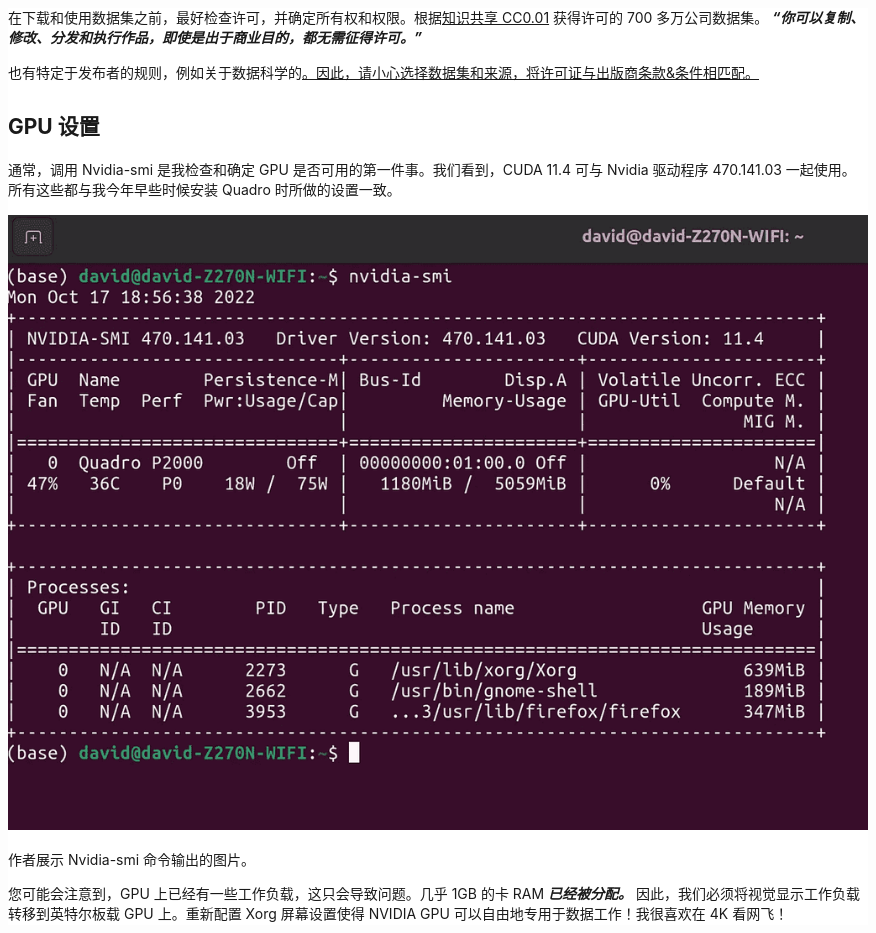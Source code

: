 在下载和使用数据集之前，最好检查许可，并确定所有权和权限。根据[知识共享 CC0.01](https://pdl.ai/3PhCOLo) 获得许可的 700 多万公司数据集。 ***“你可以复制、修改、分发和执行作品，即使是出于商业目的，都无需征得许可。”***

也有特定于发布者的规则，例如关于数据科学的[。因此，请小心选择数据集和来源，将许可证与出版商条款&条件相匹配。](/questions-96667b06af5#de82)

## GPU 设置

通常，调用 Nvidia-smi 是我检查和确定 GPU 是否可用的第一件事。我们看到，CUDA 11.4 可与 Nvidia 驱动程序 470.141.03 一起使用。所有这些都与我今年早些时候安装 Quadro 时所做的设置一致。

![](img/0124c1031bfc4a53e405678019af73f4.png)

作者展示 Nvidia-smi 命令输出的图片。

您可能会注意到，GPU 上已经有一些工作负载，这只会导致问题。几乎 1GB 的卡 RAM ***已经被分配。*** 因此，我们必须将视觉显示工作负载转移到英特尔板载 GPU 上。重新配置 Xorg 屏幕设置使得 NVIDIA GPU 可以自由地专用于数据工作！我很喜欢在 4K 看网飞！
